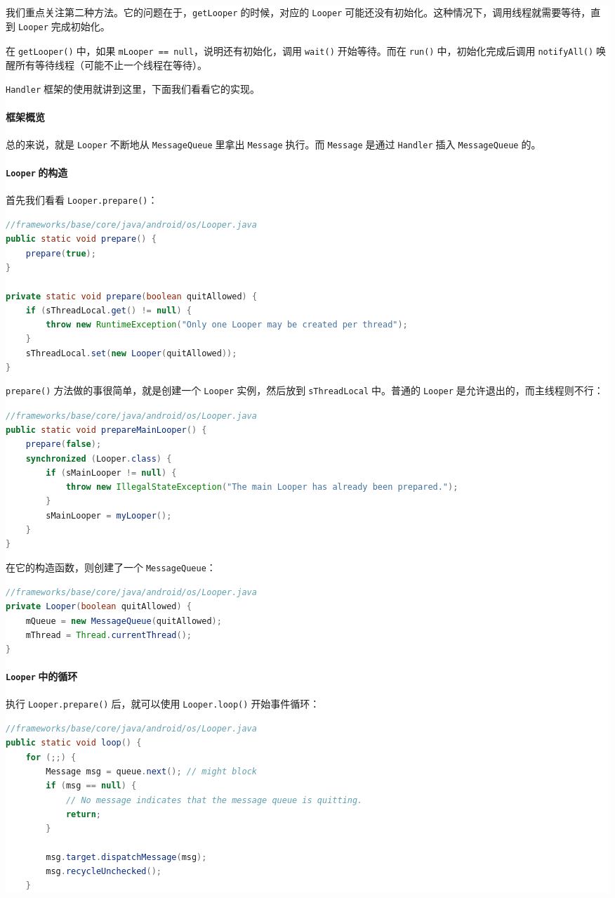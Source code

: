 我们重点关注第二种方法。它的问题在于，`getLooper` 的时候，对应的 `Looper` 可能还没有初始化。这种情况下，调用线程就需要等待，直到 `Looper` 完成初始化。

在 `getLooper()` 中，如果 `mLooper == null`，说明还有初始化，调用 `wait()` 开始等待。而在 `run()` 中，初始化完成后调用 `notifyAll()` 唤醒所有等待线程（可能不止一个线程在等待）。

`Handler` 框架的使用就讲到这里，下面我们看看它的实现。

#### 框架概览

总的来说，就是 `Looper` 不断地从 `MessageQueue` 里拿出 `Message` 执行。而 `Message` 是通过 `Handler` 插入 `MessageQueue` 的。


#### `Looper` 的构造

首先我们看看 `Looper.prepare()`：
```Java
//frameworks/base/core/java/android/os/Looper.java
public static void prepare() {
    prepare(true);
}

private static void prepare(boolean quitAllowed) {
    if (sThreadLocal.get() != null) {
        throw new RuntimeException("Only one Looper may be created per thread");
    }
    sThreadLocal.set(new Looper(quitAllowed));
}
```
`prepare()` 方法做的事很简单，就是创建一个 `Looper` 实例，然后放到 `sThreadLocal` 中。普通的 `Looper` 是允许退出的，而主线程则不行：
```Java
//frameworks/base/core/java/android/os/Looper.java
public static void prepareMainLooper() {
    prepare(false);
    synchronized (Looper.class) {
        if (sMainLooper != null) {
            throw new IllegalStateException("The main Looper has already been prepared.");
        }
        sMainLooper = myLooper();
    }
}
```

在它的构造函数，则创建了一个 `MessageQueue`：
```Java
//frameworks/base/core/java/android/os/Looper.java
private Looper(boolean quitAllowed) {
    mQueue = new MessageQueue(quitAllowed);
    mThread = Thread.currentThread();
}
```


#### `Looper` 中的循环

执行 `Looper.prepare()` 后，就可以使用 `Looper.loop()` 开始事件循环：
```Java
//frameworks/base/core/java/android/os/Looper.java
public static void loop() {
    for (;;) {
        Message msg = queue.next(); // might block
        if (msg == null) {
            // No message indicates that the message queue is quitting.
            return;
        }

        msg.target.dispatchMessage(msg);
        msg.recycleUnchecked();
    }
```